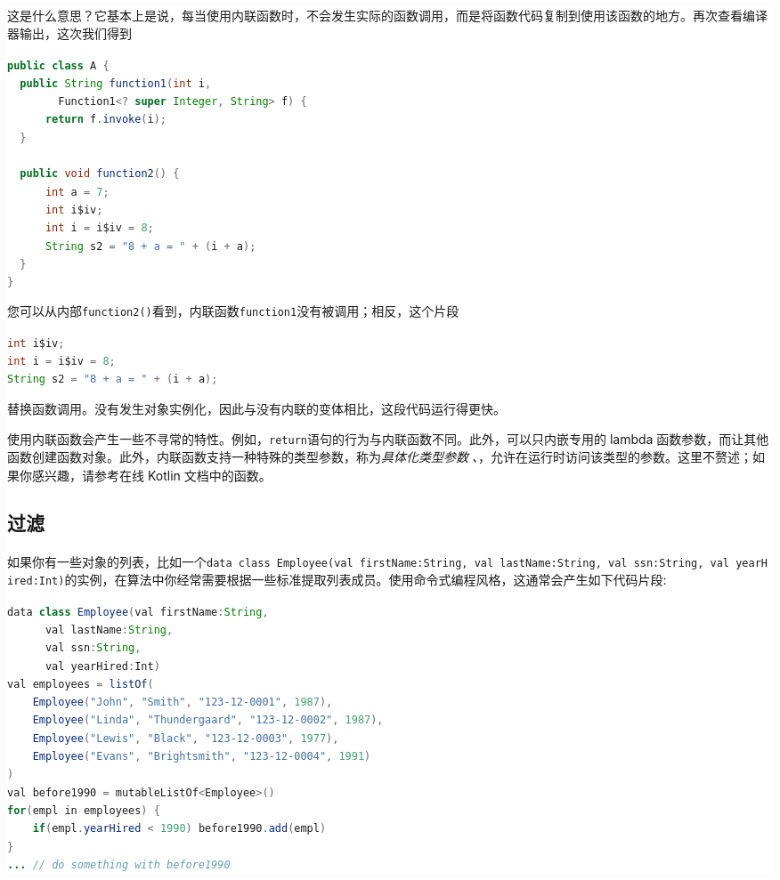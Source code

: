 这是什么意思？它基本上是说，每当使用内联函数时，不会发生实际的函数调用，而是将函数代码复制到使用该函数的地方。再次查看编译器输出，这次我们得到

```java
public class A {
  public String function1(int i,
        Function1<? super Integer, String> f) {
      return f.invoke(i);
  }

  public void function2() {
      int a = 7;
      int i$iv;
      int i = i$iv = 8;
      String s2 = "8 + a = " + (i + a);
  }
}

```

您可以从内部`function2()`看到，内联函数`function1`没有被调用；相反，这个片段

```java
int i$iv;
int i = i$iv = 8;
String s2 = "8 + a = " + (i + a);

```

替换函数调用。没有发生对象实例化，因此与没有内联的变体相比，这段代码运行得更快。

使用内联函数会产生一些不寻常的特性。例如，`return`语句的行为与内联函数不同。此外，可以只内嵌专用的 lambda 函数参数，而让其他函数创建函数对象。此外，内联函数支持一种特殊的类型参数，称为*具体化类型参数* *、*，允许在运行时访问该类型的参数。这里不赘述；如果你感兴趣，请参考在线 Kotlin 文档中的函数。

## 过滤

如果你有一些对象的列表，比如一个`data class Employee(val firstName:String, val lastName:String, val ssn:String, val yearHired:Int)`的实例，在算法中你经常需要根据一些标准提取列表成员。使用命令式编程风格，这通常会产生如下代码片段:

```java
data class Employee(val firstName:String,
      val lastName:String,
      val ssn:String,
      val yearHired:Int)
val employees = listOf(
    Employee("John", "Smith", "123-12-0001", 1987),
    Employee("Linda", "Thundergaard", "123-12-0002", 1987),
    Employee("Lewis", "Black", "123-12-0003", 1977),
    Employee("Evans", "Brightsmith", "123-12-0004", 1991)
)
val before1990 = mutableListOf<Employee>()
for(empl in employees) {
    if(empl.yearHired < 1990) before1990.add(empl)
}
... // do something with before1990

```
